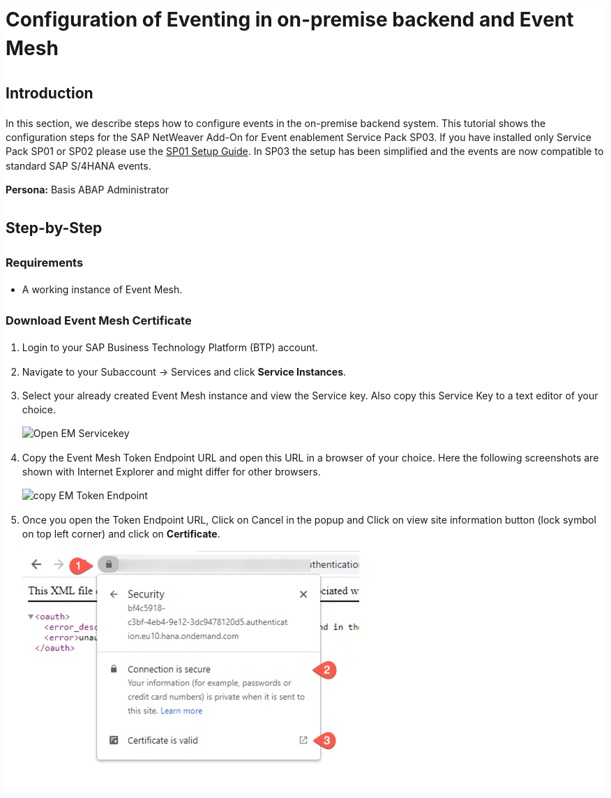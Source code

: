 
# Configuration of Eventing in on-premise backend and Event Mesh

## Introduction

In this section, we describe steps how to configure events in the on-premise backend system. This tutorial shows the configuration steps for the SAP NetWeaver Add-On for Event enablement Service Pack SP03. If you have installed only Service Pack SP01 or SP02 please use the [SP01 Setup Guide](./SETUP_SP01.md). In SP03 the setup has been simplified and the events are now compatible to standard SAP S/4HANA events.

**Persona:** Basis ABAP Administrator 


## Step-by-Step

### Requirements

- A working instance of Event Mesh.

### Download Event Mesh Certificate 

1. Login to your SAP Business Technology Platform (BTP) account.
2. Navigate to your Subaccount -> Services and click **Service Instances**.
3. Select your already created Event Mesh instance and view the Service key. Also copy this Service Key to a text editor of your choice.
   
   ![Open EM Servicekey](./images/ems-1.png)
   
4. Copy the Event Mesh Token Endpoint URL and open this URL in a browser of your choice. Here the following screenshots are shown with Internet Explorer and might differ for other browsers.
   
   ![copy EM Token Endpoint](./images/copyEMTokenEndpoint.png)
   
5. Once you open the Token Endpoint URL, Click on Cancel in the popup and Click on view site information button (lock symbol on top left corner) and click on **Certificate**.

   ![download Certificate1](./images/downloadCertificate1.png)
   